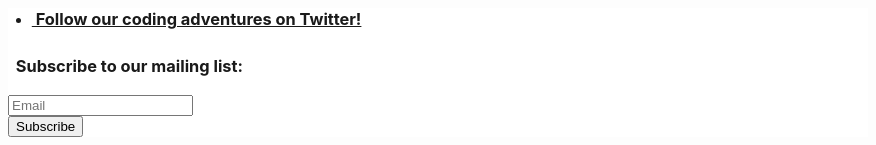 <ul class="social-icons">
	<li>
		<h3>
			<a href="https://twitter.com/our_codingclub" target="_blank">&nbsp;Follow our coding adventures on Twitter! <i class="fa fa-twitter"></i></a>
		</h3>
	</li>
</ul>

### &nbsp;&nbsp;Subscribe to our mailing list:
<div class="container">
	<div class="block">
        <!-- subscribe form start -->
		<div class="form-group">
			<form action="https://getsimpleform.com/messages?form_api_token=de1ba2f2f947822946fb6e835437ec78" method="post">
			<div class="form-group">
				<input type='text' class="form-control" name='Email' placeholder="Email" required/>
			</div>
			<div>
                        	<button class="btn btn-default" type='submit'>Subscribe</button>
                    	</div>
                	</form>
		</div>
	</div>
</div>
